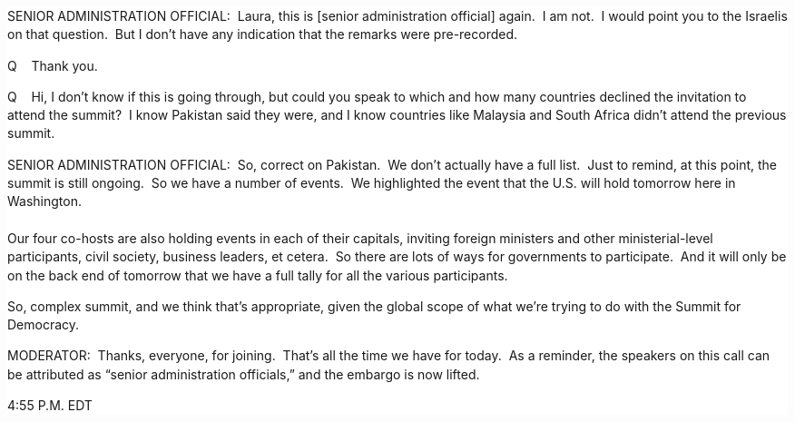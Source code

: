 SENIOR ADMINISTRATION OFFICIAL:  Laura, this is \[senior administration
official\] again.  I am not.  I would point you to the Israelis on that
question.  But I don’t have any indication that the remarks were
pre-recorded.

Q    Thank you.

Q    Hi, I don’t know if this is going through, but could you speak to
which and how many countries declined the invitation to attend the
summit?  I know Pakistan said they were, and I know countries like
Malaysia and South Africa didn’t attend the previous summit.

SENIOR ADMINISTRATION OFFICIAL:  So, correct on Pakistan.  We don’t
actually have a full list.  Just to remind, at this point, the summit is
still ongoing.  So we have a number of events.  We highlighted the event
that the U.S. will hold tomorrow here in Washington.   
   
Our four co-hosts are also holding events in each of their capitals,
inviting foreign ministers and other ministerial-level participants,
civil society, business leaders, et cetera.  So there are lots of ways
for governments to participate.  And it will only be on the back end of
tomorrow that we have a full tally for all the various participants. 

So, complex summit, and we think that’s appropriate, given the global
scope of what we’re trying to do with the Summit for Democracy.

MODERATOR:  Thanks, everyone, for joining.  That’s all the time we have
for today.  As a reminder, the speakers on this call can be attributed
as “senior administration officials,” and the embargo is now lifted.

4:55 P.M. EDT 
